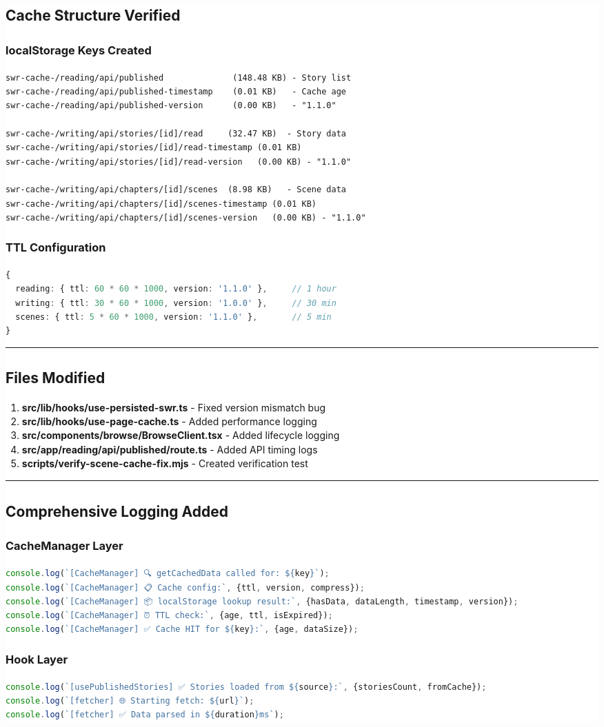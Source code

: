 ## Cache Structure Verified

### localStorage Keys Created
```
swr-cache-/reading/api/published              (148.48 KB) - Story list
swr-cache-/reading/api/published-timestamp    (0.01 KB)   - Cache age
swr-cache-/reading/api/published-version      (0.00 KB)   - "1.1.0"

swr-cache-/writing/api/stories/[id]/read     (32.47 KB)  - Story data
swr-cache-/writing/api/stories/[id]/read-timestamp (0.01 KB)
swr-cache-/writing/api/stories/[id]/read-version   (0.00 KB) - "1.1.0"

swr-cache-/writing/api/chapters/[id]/scenes  (8.98 KB)   - Scene data
swr-cache-/writing/api/chapters/[id]/scenes-timestamp (0.01 KB)
swr-cache-/writing/api/chapters/[id]/scenes-version   (0.00 KB) - "1.1.0"
```

### TTL Configuration
```typescript
{
  reading: { ttl: 60 * 60 * 1000, version: '1.1.0' },     // 1 hour
  writing: { ttl: 30 * 60 * 1000, version: '1.0.0' },     // 30 min
  scenes: { ttl: 5 * 60 * 1000, version: '1.1.0' },       // 5 min
}
```

---

## Files Modified

1. **src/lib/hooks/use-persisted-swr.ts** - Fixed version mismatch bug
2. **src/lib/hooks/use-page-cache.ts** - Added performance logging
3. **src/components/browse/BrowseClient.tsx** - Added lifecycle logging
4. **src/app/reading/api/published/route.ts** - Added API timing logs
5. **scripts/verify-scene-cache-fix.mjs** - Created verification test

---

## Comprehensive Logging Added

### CacheManager Layer
```typescript
console.log(`[CacheManager] 🔍 getCachedData called for: ${key}`);
console.log(`[CacheManager] 📋 Cache config:`, {ttl, version, compress});
console.log(`[CacheManager] 📦 localStorage lookup result:`, {hasData, dataLength, timestamp, version});
console.log(`[CacheManager] ⏰ TTL check:`, {age, ttl, isExpired});
console.log(`[CacheManager] ✅ Cache HIT for ${key}:`, {age, dataSize});
```

### Hook Layer
```typescript
console.log(`[usePublishedStories] ✅ Stories loaded from ${source}:`, {storiesCount, fromCache});
console.log(`[fetcher] 🌐 Starting fetch: ${url}`);
console.log(`[fetcher] ✅ Data parsed in ${duration}ms`);
```
